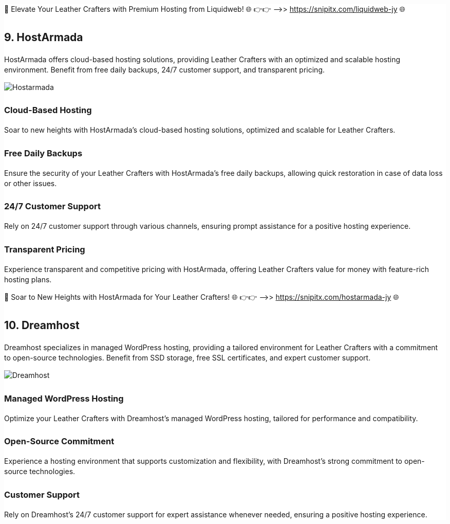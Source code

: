 🚀 Elevate Your Leather Crafters with Premium Hosting from Liquidweb! 🌐
👉👉 -->> https://snipitx.com/liquidweb-jy 🌐

## 9. HostArmada

HostArmada offers cloud-based hosting solutions, providing Leather Crafters with an optimized and scalable hosting environment. Benefit from free daily backups, 24/7 customer support, and transparent pricing.

![Hostarmada](https://i.imgur.com/KFbdf3o.jpeg "Hostarmada Hosting")

### Cloud-Based Hosting
Soar to new heights with HostArmada’s cloud-based hosting solutions, optimized and scalable for Leather Crafters.

### Free Daily Backups
Ensure the security of your Leather Crafters with HostArmada’s free daily backups, allowing quick restoration in case of data loss or other issues.

### 24/7 Customer Support
Rely on 24/7 customer support through various channels, ensuring prompt assistance for a positive hosting experience.

### Transparent Pricing
Experience transparent and competitive pricing with HostArmada, offering Leather Crafters value for money with feature-rich hosting plans.

🚀 Soar to New Heights with HostArmada for Your Leather Crafters! 🌐
👉👉 -->> https://snipitx.com/hostarmada-jy 🌐

## 10. Dreamhost

Dreamhost specializes in managed WordPress hosting, providing a tailored environment for Leather Crafters with a commitment to open-source technologies. Benefit from SSD storage, free SSL certificates, and expert customer support.

![Dreamhost](https://i.imgur.com/rXIg8ip.jpeg "Dreamhost Hosting")

### Managed WordPress Hosting
Optimize your Leather Crafters with Dreamhost’s managed WordPress hosting, tailored for performance and compatibility.

### Open-Source Commitment
Experience a hosting environment that supports customization and flexibility, with Dreamhost’s strong commitment to open-source technologies.

### Customer Support
Rely on Dreamhost’s 24/7 customer support for expert assistance whenever needed, ensuring a positive hosting experience.
